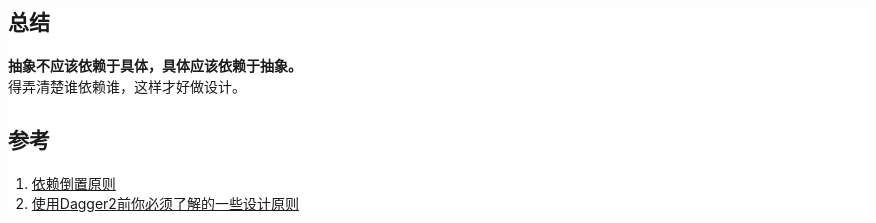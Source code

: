 
## 总结  

**抽象不应该依赖于具体，具体应该依赖于抽象。**  
得弄清楚谁依赖谁，这样才好做设计。



## 参考
1. [依赖倒置原则](https://baike.baidu.com/item/%E4%BE%9D%E8%B5%96%E5%80%92%E7%BD%AE%E5%8E%9F%E5%88%99)
2. [使用Dagger2前你必须了解的一些设计原则](https://www.jianshu.com/p/cc1427e385b5)  



[forexample]:/img/in-post/dependence-inversion-principle/for-example.jpg  
[p1class]:/img/in-post/dependence-inversion-principle/pic-1-class.jpg  
[p2interface]:/img/in-post/dependence-inversion-principle/pic-2-interface.jpg  




